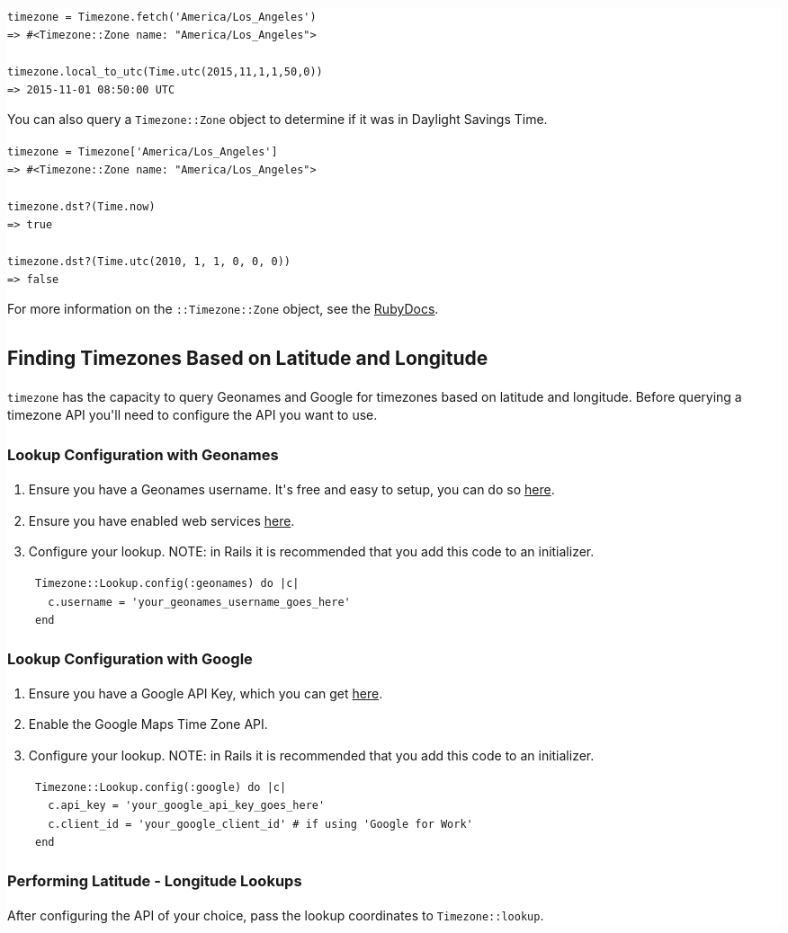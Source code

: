     timezone = Timezone.fetch('America/Los_Angeles')
    => #<Timezone::Zone name: "America/Los_Angeles">

    timezone.local_to_utc(Time.utc(2015,11,1,1,50,0))
    => 2015-11-01 08:50:00 UTC

You can also query a `Timezone::Zone` object to determine if it was in Daylight
Savings Time.

    timezone = Timezone['America/Los_Angeles']
    => #<Timezone::Zone name: "America/Los_Angeles">

    timezone.dst?(Time.now)
    => true

    timezone.dst?(Time.utc(2010, 1, 1, 0, 0, 0))
    => false

For more information on the `::Timezone::Zone` object, see the [RubyDocs](http://www.rubydoc.info/gems/timezone/Timezone/Zone).

## Finding Timezones Based on Latitude and Longitude

`timezone` has the capacity to query Geonames and Google for timezones based on latitude and longitude. Before querying a timezone API you'll need to configure the API you want to use.

### Lookup Configuration with Geonames

1. Ensure you have a Geonames username. It's free and easy to setup, you can do so [here](http://www.geonames.org/login).
1. Ensure you have enabled web services [here](http://www.geonames.org/enablefreewebservice).
1. Configure your lookup. NOTE: in Rails it is recommended that you add this code to an initializer.

        Timezone::Lookup.config(:geonames) do |c|
          c.username = 'your_geonames_username_goes_here'
        end

### Lookup Configuration with Google

1. Ensure you have a Google API Key, which you can get [here](https://code.google.com/apis/console/).
1. Enable the Google Maps Time Zone API.
1. Configure your lookup. NOTE: in Rails it is recommended that you add this code to an initializer.

        Timezone::Lookup.config(:google) do |c|
          c.api_key = 'your_google_api_key_goes_here'
          c.client_id = 'your_google_client_id' # if using 'Google for Work'
        end

### Performing Latitude - Longitude Lookups

After configuring the API of your choice, pass the lookup coordinates to `Timezone::lookup`.


[tz-database]: http://www.twinsun.com/tz/tz-link.htm
[geonames-api]: http://www.geonames.org/export/web-services.html
[google-api]: https://developers.google.com/maps/documentation/timezone/